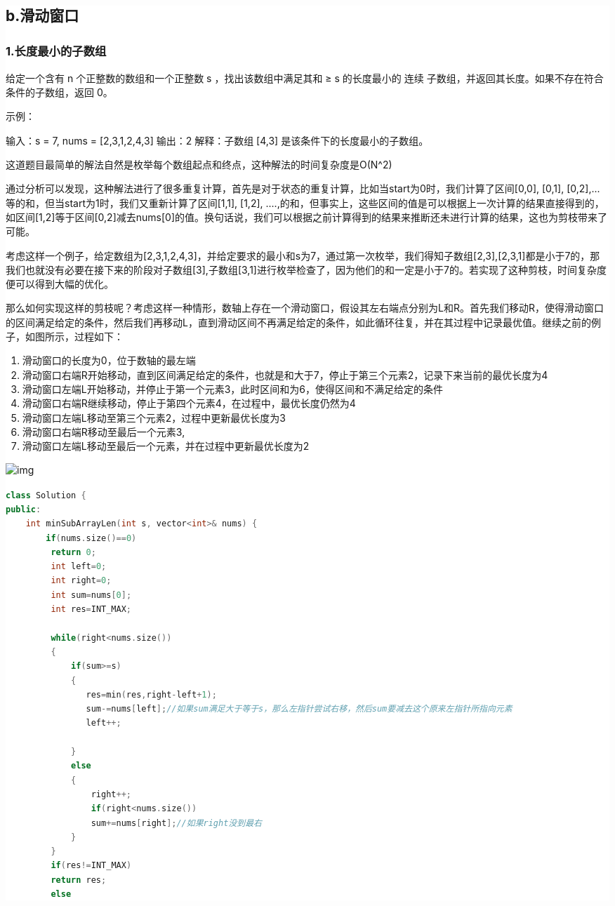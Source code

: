 

## b.滑动窗口

### 1.长度最小的子数组

给定一个含有 n 个正整数的数组和一个正整数 s ，找出该数组中满足其和 ≥ s 的长度最小的 连续 子数组，并返回其长度。如果不存在符合条件的子数组，返回 0。

 

示例：

输入：s = 7, nums = [2,3,1,2,4,3]
输出：2
解释：子数组 [4,3] 是该条件下的长度最小的子数组。

这道题目最简单的解法自然是枚举每个数组起点和终点，这种解法的时间复杂度是O(N^2)

通过分析可以发现，这种解法进行了很多重复计算，首先是对于状态的重复计算，比如当start为0时，我们计算了区间[0,0], [0,1], [0,2],...等的和，但当start为1时，我们又重新计算了区间[1,1], [1,2], ....,的和，但事实上，这些区间的值是可以根据上一次计算的结果直接得到的，如区间[1,2]等于区间[0,2]减去nums[0]的值。换句话说，我们可以根据之前计算得到的结果来推断还未进行计算的结果，这也为剪枝带来了可能。

考虑这样一个例子，给定数组为[2,3,1,2,4,3]，并给定要求的最小和s为7，通过第一次枚举，我们得知子数组[2,3],[2,3,1]都是小于7的，那我们也就没有必要在接下来的阶段对子数组[3],子数组[3,1]进行枚举检查了，因为他们的和一定是小于7的。若实现了这种剪枝，时间复杂度便可以得到大幅的优化。

那么如何实现这样的剪枝呢？考虑这样一种情形，数轴上存在一个滑动窗口，假设其左右端点分别为L和R。首先我们移动R，使得滑动窗口的区间满足给定的条件，然后我们再移动L，直到滑动区间不再满足给定的条件，如此循环往复，并在其过程中记录最优值。继续之前的例子，如图所示，过程如下：

1. 滑动窗口的长度为0，位于数轴的最左端
2. 滑动窗口右端R开始移动，直到区间满足给定的条件，也就是和大于7，停止于第三个元素2，记录下来当前的最优长度为4
3. 滑动窗口左端L开始移动，并停止于第一个元素3，此时区间和为6，使得区间和不满足给定的条件
4. 滑动窗口右端R继续移动，停止于第四个元素4，在过程中，最优长度仍然为4
5. 滑动窗口左端L移动至第三个元素2，过程中更新最优长度为3
6. 滑动窗口右端R移动至最后一个元素3,
7. 滑动窗口左端L移动至最后一个元素，并在过程中更新最优长度为2

![img](https://pic2.zhimg.com/80/v2-768819bdef15387ed18ba11fcc72e0d2_720w.jpg)

```c++
class Solution {
public:
    int minSubArrayLen(int s, vector<int>& nums) {
        if(nums.size()==0)
         return 0;
         int left=0;
         int right=0;
         int sum=nums[0];
         int res=INT_MAX;
         
         while(right<nums.size())
         {           
             if(sum>=s)
             {
                res=min(res,right-left+1);
                sum-=nums[left];//如果sum满足大于等于s，那么左指针尝试右移，然后sum要减去这个原来左指针所指向元素
                left++;
               
             }
             else
             {
                 right++;
                 if(right<nums.size())
                 sum+=nums[right];//如果right没到最右
             }
         }
         if(res!=INT_MAX)
         return res;
         else
```